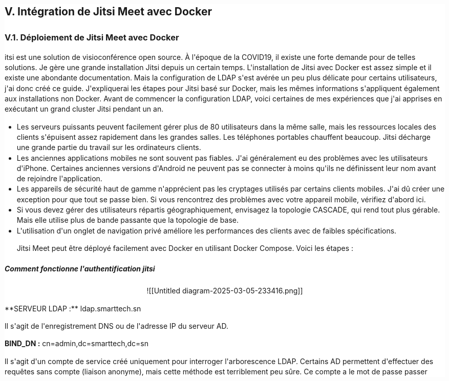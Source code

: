 </div>


</div>
</div>

<div id="integration" class="section-rapport">
<h2>V. Intégration de Jitsi Meet avec Docker</h2>
<div class="bloc-contenu">
<h3 id="V.1.DéploiementdeJitsiMeetavecDocker">V.1. Déploiement de Jitsi Meet avec Docker</h3>

<p>itsi est une solution de visioconférence open source. À l'époque de la COVID19, il existe une forte demande pour de telles solutions. Je gère une grande installation Jitsi depuis un certain temps. L'installation de Jitsi avec Docker est assez simple et il existe une abondante documentation. Mais la configuration de LDAP s'est avérée un peu plus délicate pour certains utilisateurs, j'ai donc créé ce guide. J'expliquerai les étapes pour Jitsi basé sur Docker, mais les mêmes informations s'appliquent également aux installations non Docker. Avant de commencer la configuration LDAP, voici certaines de mes expériences que j'ai apprises en exécutant un grand cluster Jitsi pendant un an.

- Les serveurs puissants peuvent facilement gérer plus de 80 utilisateurs dans la même salle, mais les ressources locales des clients s'épuisent assez rapidement dans les grandes salles. Les téléphones portables chauffent beaucoup. Jitsi décharge une grande partie du travail sur les ordinateurs clients.
- Les anciennes applications mobiles ne sont souvent pas fiables. J'ai généralement eu des problèmes avec les utilisateurs d'iPhone. Certaines anciennes versions d'Android ne peuvent pas se connecter à moins qu'ils ne définissent leur nom avant de rejoindre l'application.
- Les appareils de sécurité haut de gamme n'apprécient pas les cryptages utilisés par certains clients mobiles. J'ai dû créer une exception pour que tout se passe bien. Si vous rencontrez des problèmes avec votre appareil mobile, vérifiez d'abord ici.
- Si vous devez gérer des utilisateurs répartis géographiquement, envisagez la topologie CASCADE, qui rend tout plus gérable. Mais elle utilise plus de bande passante que la topologie de base.
- L'utilisation d'un onglet de navigation privé améliore les performances des clients avec de faibles spécifications.</p>
            <p>Jitsi Meet peut être déployé facilement avec Docker en utilisant Docker Compose. Voici les étapes :</p>

<h5>Comment fonctionne l'authentification jitsi</h5>

<div class="diagramme-mermaid" align="center">

<div align="center">

![[Untitled diagram-2025-03-05-233416.png]]

</div>
</div>

<p>
**SERVEUR LDAP :** ldap.smarttech.sn

Il s'agit de l'enregistrement DNS ou de l'adresse IP du serveur AD.

**BIND_DN :** cn=admin,dc=smarttech,dc=sn

Il s'agit d'un compte de service créé uniquement pour interroger l'arborescence LDAP. Certains AD permettent d'effectuer des requêtes sans compte (liaison anonyme), mais cette méthode est terriblement peu sûre. Ce compte a le mot de passe passer
